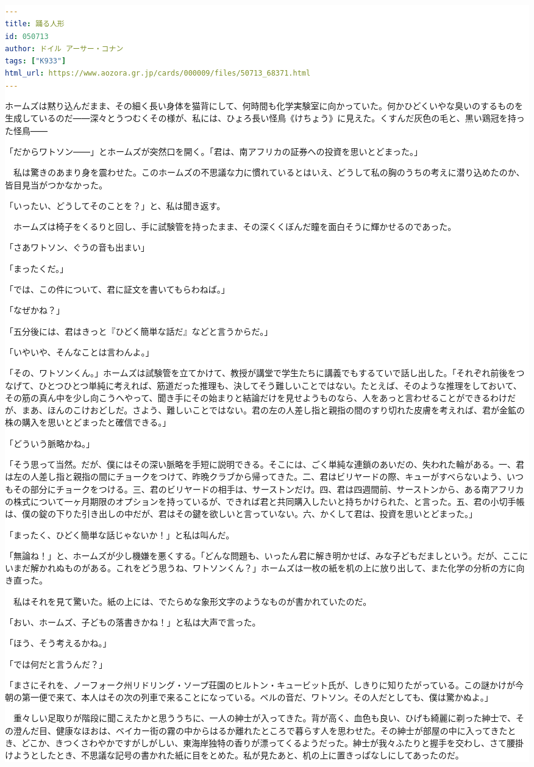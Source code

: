 ```yaml
---
title: 踊る人形
id: 050713
author: ドイル アーサー・コナン
tags: ["K933"]
html_url: https://www.aozora.gr.jp/cards/000009/files/50713_68371.html
---
```


ホームズは黙り込んだまま、その細く長い身体を猫背にして、何時間も化学実験室に向かっていた。何かひどくいやな臭いのするものを生成しているのだ――深々とうつむくその様が、私には、ひょろ長い怪鳥《けちょう》に見えた。くすんだ灰色の毛と、黒い鶏冠を持った怪鳥――

「だからワトソン――」とホームズが突然口を開く。「君は、南アフリカの証券への投資を思いとどまった。」

　私は驚きのあまり身を震わせた。このホームズの不思議な力に慣れているとはいえ、どうして私の胸のうちの考えに潜り込めたのか、皆目見当がつかなかった。

「いったい、どうしてそのことを？」と、私は聞き返す。

　ホームズは椅子をくるりと回し、手に試験管を持ったまま、その深くくぼんだ瞳を面白そうに輝かせるのであった。

「さあワトソン、ぐうの音も出まい」

「まったくだ。」

「では、この件について、君に証文を書いてもらわねば。」

「なぜかね？」

「五分後には、君はきっと『ひどく簡単な話だ』などと言うからだ。」

「いやいや、そんなことは言わんよ。」

「その、ワトソンくん。」ホームズは試験管を立てかけて、教授が講堂で学生たちに講義でもするていで話し出した。「それぞれ前後をつなげて、ひとつひとつ単純に考えれば、筋道だった推理も、決してそう難しいことではない。たとえば、そのような推理をしておいて、その筋の真ん中を少し向こうへやって、聞き手にその始まりと結論だけを見せようものなら、人をあっと言わせることができるわけだが、まあ、ほんのこけおどしだ。さよう、難しいことではない。君の左の人差し指と親指の間のすり切れた皮膚を考えれば、君が金鉱の株の購入を思いとどまったと確信できる。」

「どういう脈略かね。」

「そう思って当然。だが、僕にはその深い脈略を手短に説明できる。そこには、ごく単純な連鎖のあいだの、失われた輪がある。一、君は左の人差し指と親指の間にチョークをつけて、昨晩クラブから帰ってきた。二、君はビリヤードの際、キューがすべらないよう、いつもその部分にチョークをつける。三、君のビリヤードの相手は、サーストンだけ。四、君は四週間前、サーストンから、ある南アフリカの株式について一ヶ月期限のオプションを持っているが、できれば君と共同購入したいと持ちかけられた、と言った。五、君の小切手帳は、僕の錠の下りた引き出しの中だが、君はその鍵を欲しいと言っていない。六、かくして君は、投資を思いとどまった。」

「まったく、ひどく簡単な話じゃないか！」と私は叫んだ。

「無論ね！」と、ホームズが少し機嫌を悪くする。「どんな問題も、いったん君に解き明かせば、みな子どもだましという。だが、ここにいまだ解かれぬものがある。これをどう思うね、ワトソンくん？」ホームズは一枚の紙を机の上に放り出して、また化学の分析の方に向き直った。

　私はそれを見て驚いた。紙の上には、でたらめな象形文字のようなものが書かれていたのだ。

「おい、ホームズ、子どもの落書きかね！」と私は大声で言った。

「ほう、そう考えるかね。」

「では何だと言うんだ？」

「まさにそれを、ノーフォーク州リドリング・ソープ荘園のヒルトン・キュービット氏が、しきりに知りたがっている。この謎かけが今朝の第一便で来て、本人はその次の列車で来ることになっている。ベルの音だ、ワトソン。その人だとしても、僕は驚かぬよ。」

　重々しい足取りが階段に聞こえたかと思ううちに、一人の紳士が入ってきた。背が高く、血色も良い、ひげも綺麗に剃った紳士で、その澄んだ目、健康なほおは、ベイカー街の霧の中からはるか離れたところで暮らす人を思わせた。その紳士が部屋の中に入ってきたとき、どこか、きつくさわやかですがしがしい、東海岸独特の香りが漂ってくるようだった。紳士が我々ふたりと握手を交わし、さて腰掛けようとしたとき、不思議な記号の書かれた紙に目をとめた。私が見たあと、机の上に置きっぱなしにしてあったのだ。
